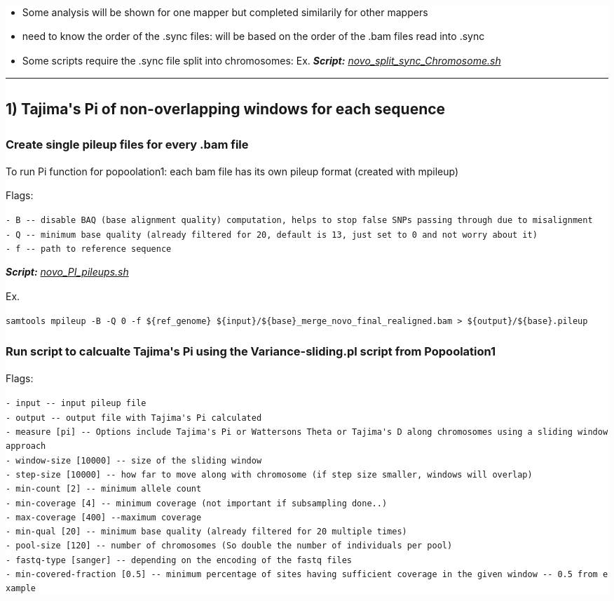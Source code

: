 - Some analysis will be shown for one mapper but completed similarily for other mappers

- need to know the order of the .sync files: will be based on the order of the .bam files read into .sync 

- Some scripts require the .sync file split into chromosomes: Ex. ***Script:** [novo_split_sync_Chromosome.sh](https://github.com/PaulKnoops/Experimental_Evolution_Sequence_Repo/blob/master/Analysis_after_BAM_Scripts/novo_split_sync_Chromosome.sh)*
_______________________________________________________________________________________

## 1) Tajima's Pi of non-overlapping windows for each sequence

### Create single pileup files for every .bam file

To run Pi function for popoolation1: each bam file has its own pileup format (created with mpileup)

Flags:

    - B -- disable BAQ (base alignment quality) computation, helps to stop false SNPs passing through due to misalignment
    - Q -- minimum base quality (already filtered for 20, default is 13, just set to 0 and not worry about it)
    - f -- path to reference sequence
    
***Script:** [novo_PI_pileups.sh](https://github.com/PaulKnoops/Experimental_Evolution_Sequence_Repo/blob/master/Analysis_after_BAM_Scripts/novo_PI_pileups.sh)*

Ex.
```
samtools mpileup -B -Q 0 -f ${ref_genome} ${input}/${base}_merge_novo_final_realigned.bam > ${output}/${base}.pileup
```

### Run script to calcualte Tajima's Pi using the Variance-sliding.pl script from Popoolation1

Flags:

    - input -- input pileup file
    - output -- output file with Tajima's Pi calculated
    - measure [pi] -- Options include Tajima's Pi or Wattersons Theta or Tajima's D along chromosomes using a sliding window approach
    - window-size [10000] -- size of the sliding window 
    - step-size [10000] -- how far to move along with chromosome (if step size smaller, windows will overlap)
    - min-count [2] -- minimum allele count 
    - min-coverage [4] -- minimum coverage (not important if subsampling done..)
    - max-coverage [400] --maximum coverage
    - min-qual [20] -- minimum base quality (already filtered for 20 multiple times)
    - pool-size [120] -- number of chromosomes (So double the number of individuals per pool)
    - fastq-type [sanger] -- depending on the encoding of the fastq files
    - min-covered-fraction [0.5] -- minimum percentage of sites having sufficient coverage in the given window -- 0.5 from example
